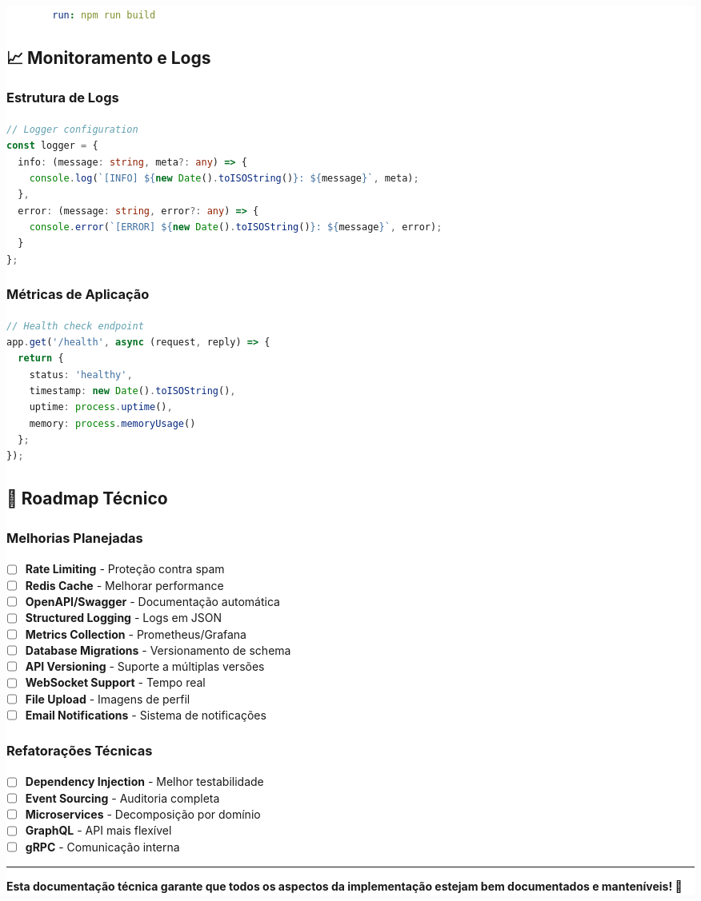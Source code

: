 ```yaml
        run: npm run build
```

## 📈 Monitoramento e Logs

### **Estrutura de Logs**
```typescript
// Logger configuration
const logger = {
  info: (message: string, meta?: any) => {
    console.log(`[INFO] ${new Date().toISOString()}: ${message}`, meta);
  },
  error: (message: string, error?: any) => {
    console.error(`[ERROR] ${new Date().toISOString()}: ${message}`, error);
  }
};
```

### **Métricas de Aplicação**
```typescript
// Health check endpoint
app.get('/health', async (request, reply) => {
  return {
    status: 'healthy',
    timestamp: new Date().toISOString(),
    uptime: process.uptime(),
    memory: process.memoryUsage()
  };
});
```

## 🔮 Roadmap Técnico

### **Melhorias Planejadas**
- [ ] **Rate Limiting** - Proteção contra spam
- [ ] **Redis Cache** - Melhorar performance
- [ ] **OpenAPI/Swagger** - Documentação automática
- [ ] **Structured Logging** - Logs em JSON
- [ ] **Metrics Collection** - Prometheus/Grafana
- [ ] **Database Migrations** - Versionamento de schema
- [ ] **API Versioning** - Suporte a múltiplas versões
- [ ] **WebSocket Support** - Tempo real
- [ ] **File Upload** - Imagens de perfil
- [ ] **Email Notifications** - Sistema de notificações

### **Refatorações Técnicas**
- [ ] **Dependency Injection** - Melhor testabilidade
- [ ] **Event Sourcing** - Auditoria completa
- [ ] **Microservices** - Decomposição por domínio
- [ ] **GraphQL** - API mais flexível
- [ ] **gRPC** - Comunicação interna

---

**Esta documentação técnica garante que todos os aspectos da implementação estejam bem documentados e manteníveis! 🚀** 